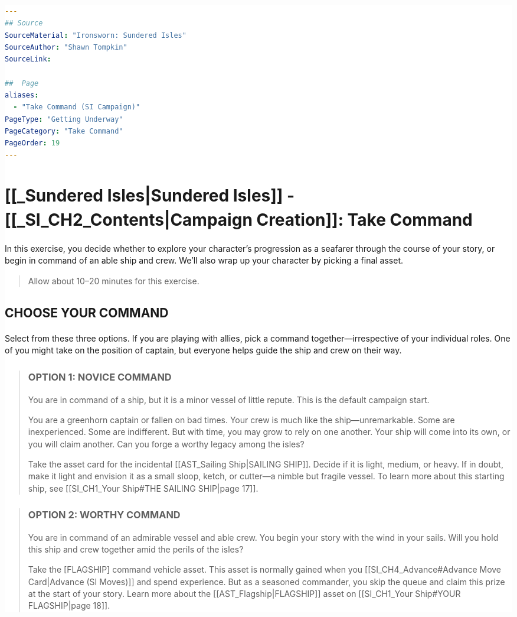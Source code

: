 ```yaml
---
## Source
SourceMaterial: "Ironsworn: Sundered Isles"
SourceAuthor: "Shawn Tompkin"
SourceLink: 

##  Page
aliases: 
  - "Take Command (SI Campaign)"
PageType: "Getting Underway"
PageCategory: "Take Command"
PageOrder: 19
---
```

# [[_Sundered Isles|Sundered Isles]] - [[_SI_CH2_Contents|Campaign Creation]]: Take Command
In this exercise, you decide whether to explore your character’s progression as a seafarer through the course of your story, or begin in command of an able ship and crew. We’ll also wrap up your character by picking a final asset.

> Allow about 10–20 minutes for this exercise.

## CHOOSE YOUR COMMAND
Select from these three options. If you are playing with allies, pick a command together—irrespective of your individual roles. One of you might take on the position of captain, but everyone helps guide the ship and crew on their way.

> ### OPTION 1: NOVICE COMMAND
> You are in command of a ship, but it is a minor vessel of little repute. This is the default campaign start.
> 
> You are a greenhorn captain or fallen on bad times. Your crew is much like the ship—unremarkable. Some are inexperienced. Some are indifferent. But with time, you may grow to rely on one another. Your ship will come into its own, or you will claim another. Can you forge a worthy legacy among the isles?
> 
> Take the asset card for the incidental [[AST_Sailing Ship|SAILING SHIP]]. Decide if it is light, medium, or heavy. If in doubt, make it light and envision it as a small sloop, ketch, or cutter—a nimble but fragile vessel. To learn more about this starting ship, see [[SI_CH1_Your Ship#THE SAILING SHIP|page 17]].

> ### OPTION 2: WORTHY COMMAND
> You are in command of an admirable vessel and able crew. You begin your story with the wind in your sails. Will you hold this ship and crew together amid the perils of the isles?
> 
> Take the [FLAGSHIP] command vehicle asset. This asset is normally gained when you [[SI_CH4_Advance#Advance Move Card|Advance (SI Moves)]] and spend experience. But as a seasoned commander, you skip the queue and claim this prize at the start of your story. Learn more about the [[AST_Flagship|FLAGSHIP]] asset on [[SI_CH1_Your Ship#YOUR FLAGSHIP|page 18]].
